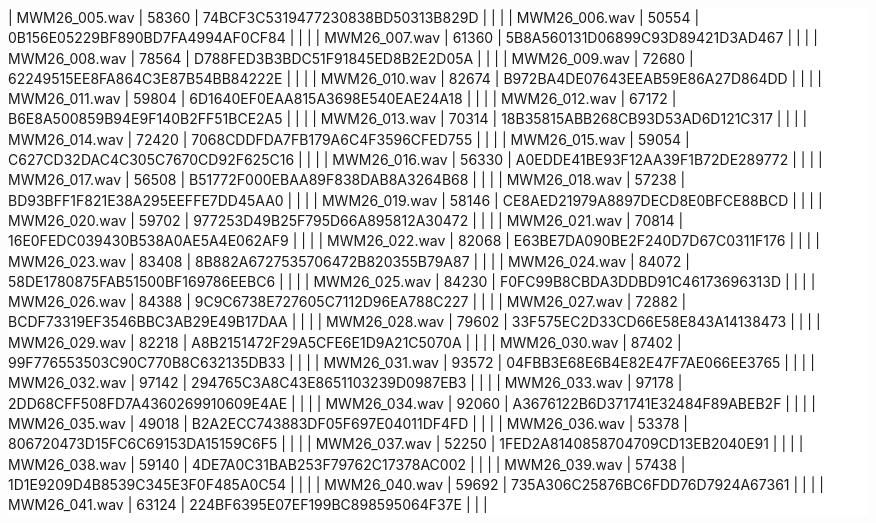 | MWM26_005.wav | 58360 | 74BCF3C5319477230838BD50313B829D |  |  |
| MWM26_006.wav | 50554 | 0B156E05229BF890BD7FA4994AF0CF84 |  |  |
| MWM26_007.wav | 61360 | 5B8A560131D06899C93D89421D3AD467 |  |  |
| MWM26_008.wav | 78564 | D788FED3B3BDC51F91845ED8B2E2D05A |  |  |
| MWM26_009.wav | 72680 | 62249515EE8FA864C3E87B54BB84222E |  |  |
| MWM26_010.wav | 82674 | B972BA4DE07643EEAB59E86A27D864DD |  |  |
| MWM26_011.wav | 59804 | 6D1640EF0EAA815A3698E540EAE24A18 |  |  |
| MWM26_012.wav | 67172 | B6E8A500859B94E9F140B2FF51BCE2A5 |  |  |
| MWM26_013.wav | 70314 | 18B35815ABB268CB93D53AD6D121C317 |  |  |
| MWM26_014.wav | 72420 | 7068CDDFDA7FB179A6C4F3596CFED755 |  |  |
| MWM26_015.wav | 59054 | C627CD32DAC4C305C7670CD92F625C16 |  |  |
| MWM26_016.wav | 56330 | A0EDDE41BE93F12AA39F1B72DE289772 |  |  |
| MWM26_017.wav | 56508 | B51772F000EBAA89F838DAB8A3264B68 |  |  |
| MWM26_018.wav | 57238 | BD93BFF1F821E38A295EEFFE7DD45AA0 |  |  |
| MWM26_019.wav | 58146 | CE8AED21979A8897DECD8E0BFCE88BCD |  |  |
| MWM26_020.wav | 59702 | 977253D49B25F795D66A895812A30472 |  |  |
| MWM26_021.wav | 70814 | 16E0FEDC039430B538A0AE5A4E062AF9 |  |  |
| MWM26_022.wav | 82068 | E63BE7DA090BE2F240D7D67C0311F176 |  |  |
| MWM26_023.wav | 83408 | 8B882A6727535706472B820355B79A87 |  |  |
| MWM26_024.wav | 84072 | 58DE1780875FAB51500BF169786EEBC6 |  |  |
| MWM26_025.wav | 84230 | F0FC99B8CBDA3DDBD91C46173696313D |  |  |
| MWM26_026.wav | 84388 | 9C9C6738E727605C7112D96EA788C227 |  |  |
| MWM26_027.wav | 72882 | BCDF73319EF3546BBC3AB29E49B17DAA |  |  |
| MWM26_028.wav | 79602 | 33F575EC2D33CD66E58E843A14138473 |  |  |
| MWM26_029.wav | 82218 | A8B2151472F29A5CFE6E1D9A21C5070A |  |  |
| MWM26_030.wav | 87402 | 99F776553503C90C770B8C632135DB33 |  |  |
| MWM26_031.wav | 93572 | 04FBB3E68E6B4E82E47F7AE066EE3765 |  |  |
| MWM26_032.wav | 97142 | 294765C3A8C43E8651103239D0987EB3 |  |  |
| MWM26_033.wav | 97178 | 2DD68CFF508FD7A4360269910609E4AE |  |  |
| MWM26_034.wav | 92060 | A3676122B6D371741E32484F89ABEB2F |  |  |
| MWM26_035.wav | 49018 | B2A2ECC743883DF05F697E04011DF4FD |  |  |
| MWM26_036.wav | 53378 | 806720473D15FC6C69153DA15159C6F5 |  |  |
| MWM26_037.wav | 52250 | 1FED2A8140858704709CD13EB2040E91 |  |  |
| MWM26_038.wav | 59140 | 4DE7A0C31BAB253F79762C17378AC002 |  |  |
| MWM26_039.wav | 57438 | 1D1E9209D4B8539C345E3F0F485A0C54 |  |  |
| MWM26_040.wav | 59692 | 735A306C25876BC6FDD76D7924A67361 |  |  |
| MWM26_041.wav | 63124 | 224BF6395E07EF199BC898595064F37E |  |  |